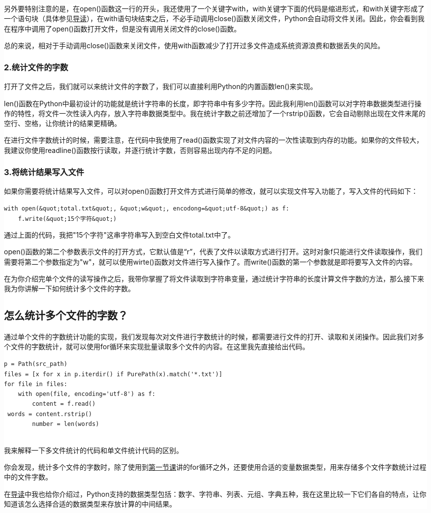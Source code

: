 另外要特别注意的是，在open()函数这一行的开头，我还使用了一个关键字with，with关键字下面的代码是缩进形式，和with关键字形成了一个语句块（具体参见[导读](https://time.geekbang.org/column/article/340385)），在with语句块结束之后，不必手动调用close()函数关闭文件，Python会自动将文件关闭。因此，你会看到我在程序中调用了open()函数打开文件，但是没有调用关闭文件的close()函数。

总的来说，相对于手动调用close()函数来关闭文件，使用with函数减少了打开过多文件造成系统资源浪费和数据丢失的风险。

### 2.统计文件的字数

打开了文件之后，我们就可以来统计文件的字数了，我们可以直接利用Python的内置函数len()来实现。

len()函数在Python中最初设计的功能就是统计字符串的长度，即字符串中有多少字符。因此我利用len()函数可以对字符串数据类型进行操作的特性，将文件一次性读入内存，放入字符串数据类型中。我在统计字数之前还增加了一个rstrip()函数，它会自动剔除出现在文件末尾的空行、空格，让你统计的结果更精确。

在进行文件字数统计的时候，需要注意，在代码中我使用了read()函数实现了对文件内容的一次性读取到内存的功能。如果你的文件较大，我建议你使用readline()函数按行读取，并逐行统计字数，否则容易出现内存不足的问题。

### 3.将统计结果写入文件

如果你需要将统计结果写入文件，可以对open()函数打开文件方式进行简单的修改，就可以实现文件写入功能了，写入文件的代码如下：

```
with open(&quot;total.txt&quot;, &quot;w&quot;, encodong=&quot;utf-8&quot;) as f:
    f.write(&quot;15个字符&quot;)

```

通过上面的代码，我把"15个字符"这串字符串写入到空白文件total.txt中了。

open()函数的第二个参数表示文件的打开方式，它默认值是“r”，代表了文件以读取方式进行打开。这时对象f只能进行文件读取操作，我们需要将第二个参数指定为"w"，就可以使用wirte()函数对文件进行写入操作了。而write()函数的第一个参数就是即将要写入文件的内容。

在为你介绍完单个文件的读写操作之后，我带你掌握了将文件读取到字符串变量，通过统计字符串的长度计算文件字数的方法，那么接下来我为你讲解一下如何统计多个文件的字数。

## 怎么统计多个文件的字数？

通过单个文件的字数统计功能的实现，我们发现每次对文件进行字数统计的时候，都需要进行文件的打开、读取和关闭操作。因此我们对多个文件的字数统计，就可以使用for循环来实现批量读取多个文件的内容。在这里我先直接给出代码。

```
p = Path(src_path)
files = [x for x in p.iterdir() if PurePath(x).match('*.txt')]
for file in files:
    with open(file, encoding='utf-8') as f:
		content = f.read()
 words = content.rstrip()
    	number = len(words)


```

我来解释一下多文件统计的代码和单文件统计代码的区别。

你会发现，统计多个文件的字数时，除了使用到[第一节课](https://time.geekbang.org/column/article/340388)讲的for循环之外，还要使用合适的变量数据类型，用来存储多个文件字数统计过程中的文件字数。

在[导读](https://time.geekbang.org/column/article/340385)中我也给你介绍过，Python支持的数据类型包括：数字、字符串、列表、元组、字典五种，我在这里比较一下它们各自的特点，让你知道该怎么选择合适的数据类型来存放计算的中间结果。
